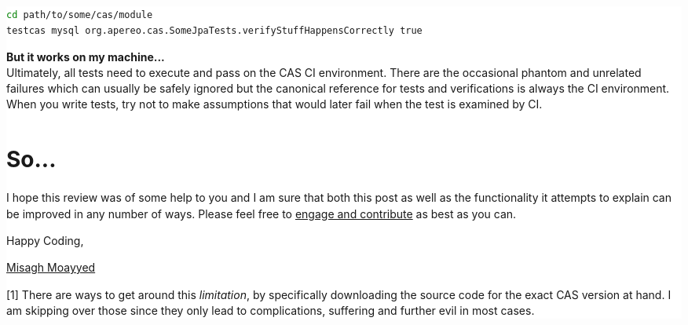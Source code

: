 ```bash
cd path/to/some/cas/module
testcas mysql org.apereo.cas.SomeJpaTests.verifyStuffHappensCorrectly true
```

<div class="alert alert-info">
<strong>But it works on my machine...</strong><br/>Ultimately, all tests need to execute and pass on the CAS CI environment. There are the occasional phantom and unrelated failures which can usually be safely ignored but the canonical reference for tests and verifications is always the CI environment. When you write tests, try not to make assumptions that would later fail when the test is examined by CI.</div>

# So...

I hope this review was of some help to you and I am sure that both this post as well as the functionality it attempts to explain can be improved in any number of ways. Please feel free to [engage and contribute][contribguide] as best as you can.

Happy Coding,

[Misagh Moayyed](https://fawnoos.com)

[1] There are ways to get around this *limitation*, by specifically downloading the source code for the exact CAS version at hand. I am skipping over those since they only lead to complications, suffering and further evil in most cases.

[castravisci]: https://travis-ci.org/apereo/cas/builds
[cascitests]: https://github.com/apereo/cas/tree/6.1.x/ci/tests
[overlay]: https://github.com/apereo/cas-overlay-template
[contribguide]: https://apereo.github.io/cas/developer/Contributor-Guidelines.html
[webappgradlefile]: https://github.com/apereo/cas/blob/6.1.x/gradle/webapp.gradle
[systemrequirements]: https://apereo.github.io/cas/6.1.x/planning/Installation-Requirements.html
[buildprocess]: https://apereo.github.io/cas/developer/Build-Process-6X.html
